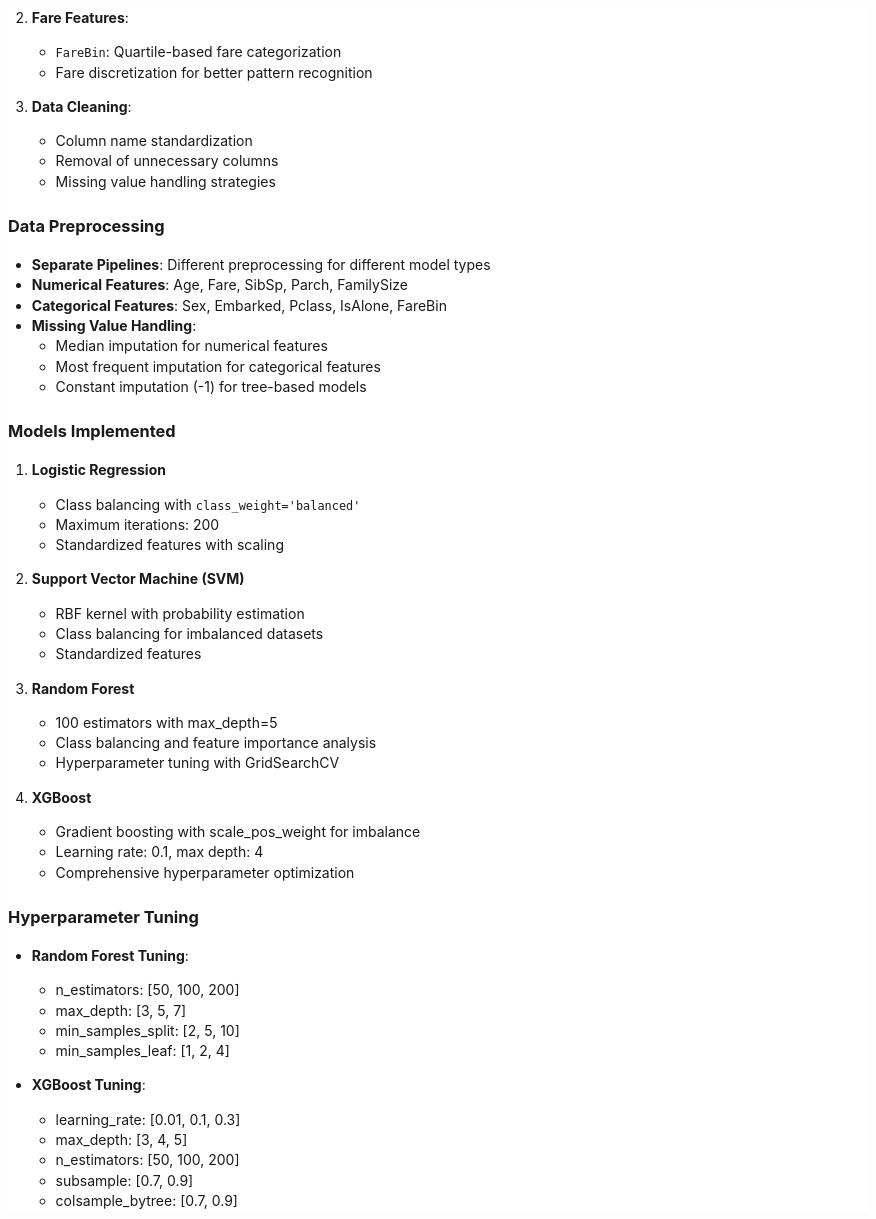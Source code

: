 2. **Fare Features**:
   - `FareBin`: Quartile-based fare categorization
   - Fare discretization for better pattern recognition

3. **Data Cleaning**:
   - Column name standardization
   - Removal of unnecessary columns
   - Missing value handling strategies

### Data Preprocessing

- **Separate Pipelines**: Different preprocessing for different model types
- **Numerical Features**: Age, Fare, SibSp, Parch, FamilySize
- **Categorical Features**: Sex, Embarked, Pclass, IsAlone, FareBin
- **Missing Value Handling**:
  - Median imputation for numerical features
  - Most frequent imputation for categorical features
  - Constant imputation (-1) for tree-based models

### Models Implemented

1. **Logistic Regression**
   - Class balancing with `class_weight='balanced'`
   - Maximum iterations: 200
   - Standardized features with scaling

2. **Support Vector Machine (SVM)**
   - RBF kernel with probability estimation
   - Class balancing for imbalanced datasets
   - Standardized features

3. **Random Forest**
   - 100 estimators with max_depth=5
   - Class balancing and feature importance analysis
   - Hyperparameter tuning with GridSearchCV

4. **XGBoost**
   - Gradient boosting with scale_pos_weight for imbalance
   - Learning rate: 0.1, max depth: 4
   - Comprehensive hyperparameter optimization

### Hyperparameter Tuning

- **Random Forest Tuning**:
  - n_estimators: [50, 100, 200]
  - max_depth: [3, 5, 7]
  - min_samples_split: [2, 5, 10]
  - min_samples_leaf: [1, 2, 4]

- **XGBoost Tuning**:
  - learning_rate: [0.01, 0.1, 0.3]
  - max_depth: [3, 4, 5]
  - n_estimators: [50, 100, 200]
  - subsample: [0.7, 0.9]
  - colsample_bytree: [0.7, 0.9]
